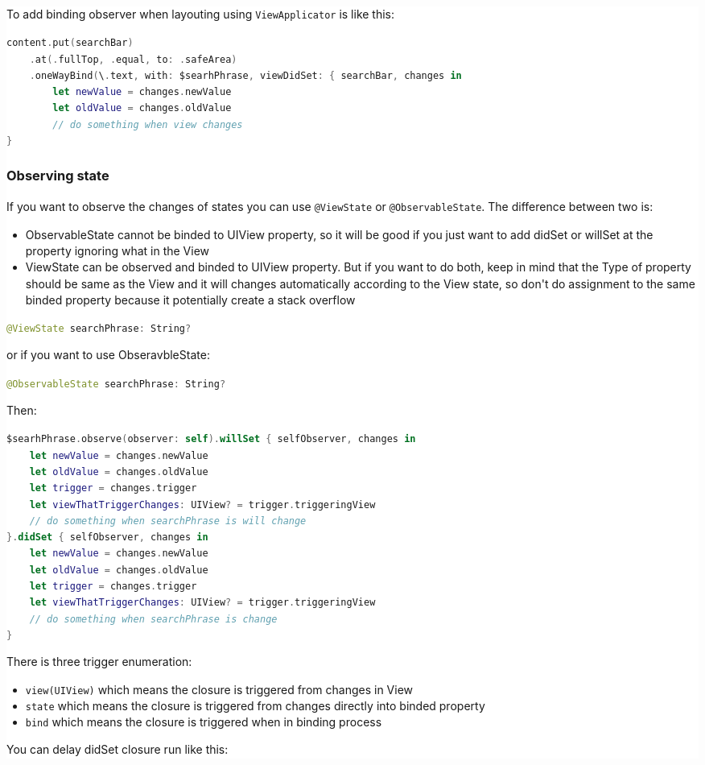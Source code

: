 To add binding observer when layouting using `ViewApplicator` is like this:

```swift
content.put(searchBar)
    .at(.fullTop, .equal, to: .safeArea)
    .oneWayBind(\.text, with: $searhPhrase, viewDidSet: { searchBar, changes in
        let newValue = changes.newValue
        let oldValue = changes.oldValue
        // do something when view changes
}
```

### Observing state

If you want to observe the changes of states you can use `@ViewState` or `@ObservableState`. The difference between two is: 
- ObservableState cannot be binded to UIView property, so it will be good if you just want to add didSet or willSet at the property ignoring what in the View
- ViewState can be observed and binded to UIView property. But if you want to do both, keep in mind that the Type of property should be same as the View and it will changes automatically according to the View state, so don't do assignment to the same binded property because it potentially create a stack overflow

```swift
@ViewState searchPhrase: String?
```
or if you want to use ObseravbleState:

```swift
@ObservableState searchPhrase: String?
```

Then:

```swift
$searhPhrase.observe(observer: self).willSet { selfObserver, changes in
    let newValue = changes.newValue
    let oldValue = changes.oldValue
    let trigger = changes.trigger
    let viewThatTriggerChanges: UIView? = trigger.triggeringView
    // do something when searchPhrase is will change
}.didSet { selfObserver, changes in
    let newValue = changes.newValue
    let oldValue = changes.oldValue
    let trigger = changes.trigger
    let viewThatTriggerChanges: UIView? = trigger.triggeringView
    // do something when searchPhrase is change
}
```

There is three trigger enumeration: 
- `view(UIView)` which means the closure is triggered from changes in View
- `state` which means the closure is triggered from changes directly into binded property
- `bind` which means the closure is triggered when in binding process

You can delay didSet closure run like this:
